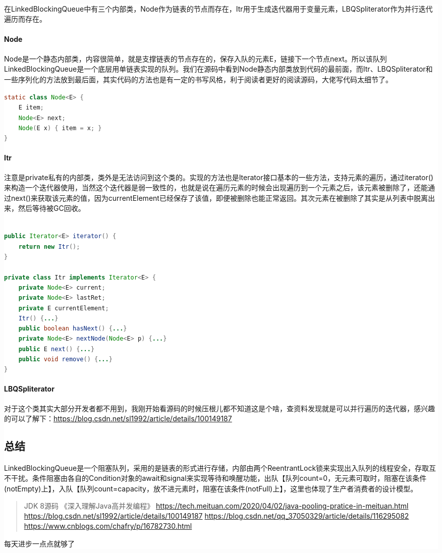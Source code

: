 在LinkedBlockingQueue中有三个内部类，Node作为链表的节点而存在，Itr用于生成迭代器用于变量元素，LBQSpliterator作为并行迭代遍历而存在。

#### Node

Node是一个静态内部类，内容很简单，就是支撑链表的节点存在的，保存入队的元素E，链接下一个节点next。所以该队列LinkedBlockingQueue是一个底层用单链表实现的队列。我们在源码中看到Node静态内部类放到代码的最前面，而Itr、LBQSpliterator和一些序列化的方法放到最后面，其实代码的方法也是有一定的书写风格，利于阅读者更好的阅读源码，大佬写代码太细节了。

```java
static class Node<E> {
    E item;
    Node<E> next;
    Node(E x) { item = x; }
}
```

#### Itr

注意是private私有的内部类，类外是无法访问到这个类的。实现的方法也是Iterator接口基本的一些方法，支持元素的遍历，通过iterator()来构造一个迭代器使用，当然这个迭代器是弱一致性的，也就是说在遍历元素的时候会出现遍历到一个元素之后，该元素被删除了，还能通过next()来获取该元素的值，因为currentElement已经保存了该值，即便被删除也能正常返回。其次元素在被删除了其实是从列表中脱离出来，然后等待被GC回收。

```java

public Iterator<E> iterator() {
    return new Itr();
}

private class Itr implements Iterator<E> {
    private Node<E> current;
    private Node<E> lastRet;
    private E currentElement;
    Itr() {...}
    public boolean hasNext() {...}
    private Node<E> nextNode(Node<E> p) {...}
    public E next() {...}
    public void remove() {...}
}
```

#### LBQSpliterator

对于这个类其实大部分开发者都不用到，我刚开始看源码的时候压根儿都不知道这是个啥，查资料发现就是可以并行遍历的迭代器，感兴趣的可以了解下：https://blog.csdn.net/sl1992/article/details/100149187

## 总结

LinkedBlockingQueue是一个阻塞队列，采用的是链表的形式进行存储，内部由两个ReentrantLock锁来实现出入队列的线程安全，存取互不干扰。条件阻塞由各自的Condition对象的await和signal来实现等待和唤醒功能，出队【队列count=0，无元素可取时，阻塞在该条件(notEmpty)上】，入队【队列count=capacity，放不进元素时，阻塞在该条件(notFull)上】，这里也体现了生产者消费者的设计模型。

> JDK 8源码
> 《深入理解Java高并发编程》
> https://tech.meituan.com/2020/04/02/java-pooling-pratice-in-meituan.html
> https://blog.csdn.net/sl1992/article/details/100149187
> https://blog.csdn.net/qq_37050329/article/details/116295082
> https://www.cnblogs.com/chafry/p/16782730.html

每天进步一点点就够了